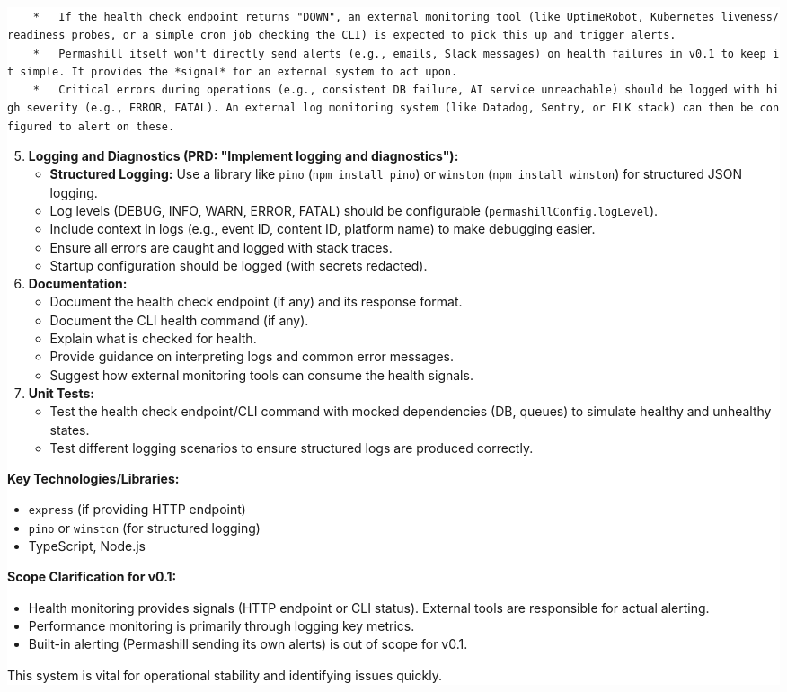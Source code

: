         *   If the health check endpoint returns "DOWN", an external monitoring tool (like UptimeRobot, Kubernetes liveness/readiness probes, or a simple cron job checking the CLI) is expected to pick this up and trigger alerts.
        *   Permashill itself won't directly send alerts (e.g., emails, Slack messages) on health failures in v0.1 to keep it simple. It provides the *signal* for an external system to act upon.
        *   Critical errors during operations (e.g., consistent DB failure, AI service unreachable) should be logged with high severity (e.g., ERROR, FATAL). An external log monitoring system (like Datadog, Sentry, or ELK stack) can then be configured to alert on these.
5.  **Logging and Diagnostics (PRD: "Implement logging and diagnostics"):**
    *   **Structured Logging:** Use a library like `pino` (`npm install pino`) or `winston` (`npm install winston`) for structured JSON logging.
    *   Log levels (DEBUG, INFO, WARN, ERROR, FATAL) should be configurable (`permashillConfig.logLevel`).
    *   Include context in logs (e.g., event ID, content ID, platform name) to make debugging easier.
    *   Ensure all errors are caught and logged with stack traces.
    *   Startup configuration should be logged (with secrets redacted).
6.  **Documentation:**
    *   Document the health check endpoint (if any) and its response format.
    *   Document the CLI health command (if any).
    *   Explain what is checked for health.
    *   Provide guidance on interpreting logs and common error messages.
    *   Suggest how external monitoring tools can consume the health signals.
7.  **Unit Tests:**
    *   Test the health check endpoint/CLI command with mocked dependencies (DB, queues) to simulate healthy and unhealthy states.
    *   Test different logging scenarios to ensure structured logs are produced correctly.

**Key Technologies/Libraries:**
*   `express` (if providing HTTP endpoint)
*   `pino` or `winston` (for structured logging)
*   TypeScript, Node.js

**Scope Clarification for v0.1:**
*   Health monitoring provides signals (HTTP endpoint or CLI status). External tools are responsible for actual alerting.
*   Performance monitoring is primarily through logging key metrics.
*   Built-in alerting (Permashill sending its own alerts) is out of scope for v0.1.

This system is vital for operational stability and identifying issues quickly.
